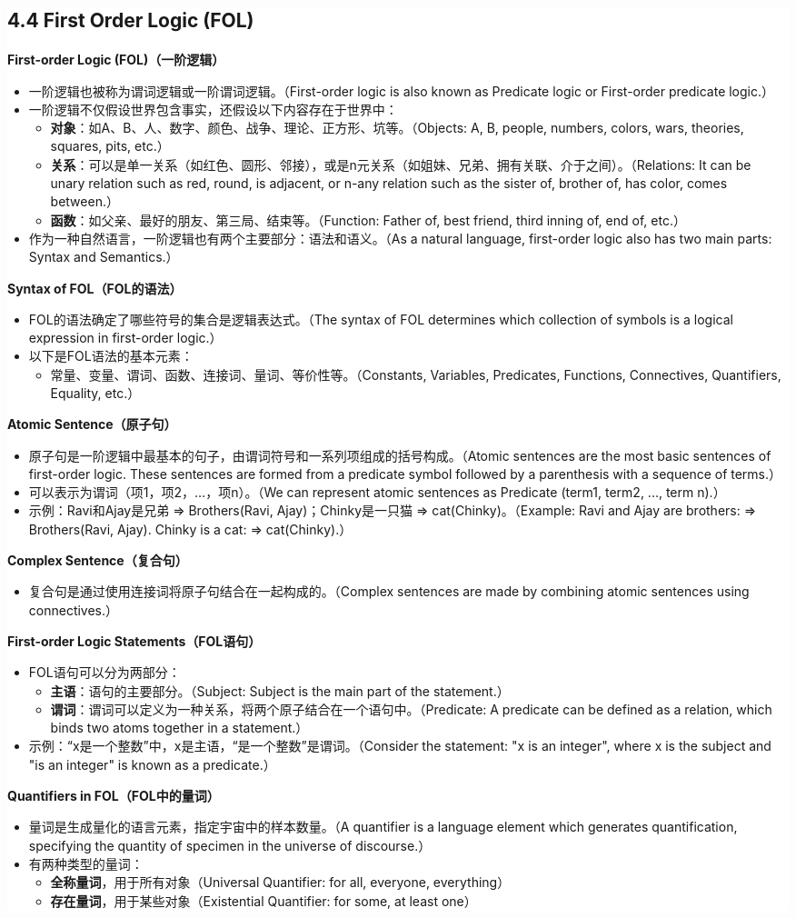 
## 4.4 First Order Logic (FOL)

**First-order Logic (FOL)（一阶逻辑）**

- 一阶逻辑也被称为谓词逻辑或一阶谓词逻辑。（First-order logic is also known as Predicate logic or First-order predicate logic.）
- 一阶逻辑不仅假设世界包含事实，还假设以下内容存在于世界中：
  - **对象**：如A、B、人、数字、颜色、战争、理论、正方形、坑等。（Objects: A, B, people, numbers, colors, wars, theories, squares, pits, etc.）
  - **关系**：可以是单一关系（如红色、圆形、邻接），或是n元关系（如姐妹、兄弟、拥有关联、介于之间）。（Relations: It can be unary relation such as red, round, is adjacent, or n-any relation such as the sister of, brother of, has color, comes between.）
  - **函数**：如父亲、最好的朋友、第三局、结束等。（Function: Father of, best friend, third inning of, end of, etc.）
- 作为一种自然语言，一阶逻辑也有两个主要部分：语法和语义。（As a natural language, first-order logic also has two main parts: Syntax and Semantics.）

**Syntax of FOL（FOL的语法）**

- FOL的语法确定了哪些符号的集合是逻辑表达式。（The syntax of FOL determines which collection of symbols is a logical expression in first-order logic.）
- 以下是FOL语法的基本元素：
  - 常量、变量、谓词、函数、连接词、量词、等价性等。（Constants, Variables, Predicates, Functions, Connectives, Quantifiers, Equality, etc.）

**Atomic Sentence（原子句）**

- 原子句是一阶逻辑中最基本的句子，由谓词符号和一系列项组成的括号构成。（Atomic sentences are the most basic sentences of first-order logic. These sentences are formed from a predicate symbol followed by a parenthesis with a sequence of terms.）
- 可以表示为谓词（项1，项2，…，项n）。（We can represent atomic sentences as Predicate (term1, term2, ..., term n).）
- 示例：Ravi和Ajay是兄弟 => Brothers(Ravi, Ajay)；Chinky是一只猫 => cat(Chinky)。（Example: Ravi and Ajay are brothers: => Brothers(Ravi, Ajay). Chinky is a cat: => cat(Chinky).）

**Complex Sentence（复合句）**

- 复合句是通过使用连接词将原子句结合在一起构成的。（Complex sentences are made by combining atomic sentences using connectives.）

**First-order Logic Statements（FOL语句）**

- FOL语句可以分为两部分：
  - **主语**：语句的主要部分。（Subject: Subject is the main part of the statement.）
  - **谓词**：谓词可以定义为一种关系，将两个原子结合在一个语句中。（Predicate: A predicate can be defined as a relation, which binds two atoms together in a statement.）
- 示例：“x是一个整数”中，x是主语，“是一个整数”是谓词。（Consider the statement: "x is an integer", where x is the subject and "is an integer" is known as a predicate.）

**Quantifiers in FOL（FOL中的量词）**

- 量词是生成量化的语言元素，指定宇宙中的样本数量。（A quantifier is a language element which generates quantification, specifying the quantity of specimen in the universe of discourse.）
- 有两种类型的量词：
  - **全称量词**，用于所有对象（Universal Quantifier: for all, everyone, everything）
  - **存在量词**，用于某些对象（Existential Quantifier: for some, at least one）
